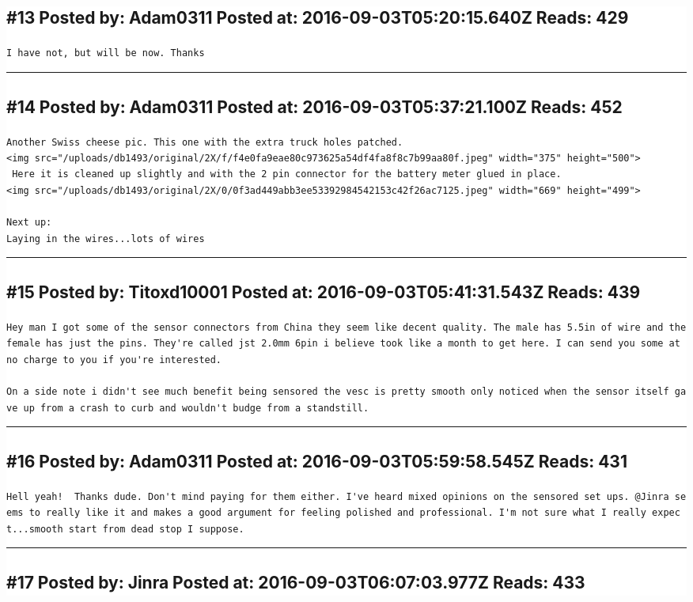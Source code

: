## \#13 Posted by: Adam0311 Posted at: 2016-09-03T05:20:15.640Z Reads: 429

```
I have not, but will be now. Thanks
```

---
## \#14 Posted by: Adam0311 Posted at: 2016-09-03T05:37:21.100Z Reads: 452

```
Another Swiss cheese pic. This one with the extra truck holes patched.
<img src="/uploads/db1493/original/2X/f/f4e0fa9eae80c973625a54df4fa8f8c7b99aa80f.jpeg" width="375" height="500">
 Here it is cleaned up slightly and with the 2 pin connector for the battery meter glued in place.
<img src="/uploads/db1493/original/2X/0/0f3ad449abb3ee53392984542153c42f26ac7125.jpeg" width="669" height="499">

Next up:
Laying in the wires...lots of wires
```

---
## \#15 Posted by: Titoxd10001 Posted at: 2016-09-03T05:41:31.543Z Reads: 439

```
Hey man I got some of the sensor connectors from China they seem like decent quality. The male has 5.5in of wire and the female has just the pins. They're called jst 2.0mm 6pin i believe took like a month to get here. I can send you some at no charge to you if you're interested.

On a side note i didn't see much benefit being sensored the vesc is pretty smooth only noticed when the sensor itself gave up from a crash to curb and wouldn't budge from a standstill.
```

---
## \#16 Posted by: Adam0311 Posted at: 2016-09-03T05:59:58.545Z Reads: 431

```
Hell yeah!  Thanks dude. Don't mind paying for them either. I've heard mixed opinions on the sensored set ups. @Jinra seems to really like it and makes a good argument for feeling polished and professional. I'm not sure what I really expect...smooth start from dead stop I suppose.
```

---
## \#17 Posted by: Jinra Posted at: 2016-09-03T06:07:03.977Z Reads: 433
